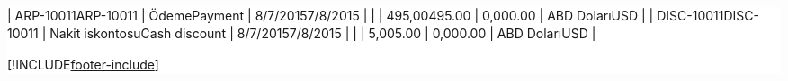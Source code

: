 | <span data-ttu-id="2a9c0-363">ARP-10011</span><span class="sxs-lookup"><span data-stu-id="2a9c0-363">ARP-10011</span></span>  | <span data-ttu-id="2a9c0-364">Ödeme</span><span class="sxs-lookup"><span data-stu-id="2a9c0-364">Payment</span></span>          | <span data-ttu-id="2a9c0-365">8/7/2015</span><span class="sxs-lookup"><span data-stu-id="2a9c0-365">7/8/2015</span></span>  |         |                                      | <span data-ttu-id="2a9c0-366">495,00</span><span class="sxs-lookup"><span data-stu-id="2a9c0-366">495.00</span></span>                                | <span data-ttu-id="2a9c0-367">0,00</span><span class="sxs-lookup"><span data-stu-id="2a9c0-367">0.00</span></span>    | <span data-ttu-id="2a9c0-368">ABD Doları</span><span class="sxs-lookup"><span data-stu-id="2a9c0-368">USD</span></span>      |
| <span data-ttu-id="2a9c0-369">DISC-10011</span><span class="sxs-lookup"><span data-stu-id="2a9c0-369">DISC-10011</span></span> | <span data-ttu-id="2a9c0-370">Nakit iskontosu</span><span class="sxs-lookup"><span data-stu-id="2a9c0-370">Cash discount</span></span>    | <span data-ttu-id="2a9c0-371">8/7/2015</span><span class="sxs-lookup"><span data-stu-id="2a9c0-371">7/8/2015</span></span>  |         |                                      | <span data-ttu-id="2a9c0-372">5,00</span><span class="sxs-lookup"><span data-stu-id="2a9c0-372">5.00</span></span>                                  | <span data-ttu-id="2a9c0-373">0,00</span><span class="sxs-lookup"><span data-stu-id="2a9c0-373">0.00</span></span>    | <span data-ttu-id="2a9c0-374">ABD Doları</span><span class="sxs-lookup"><span data-stu-id="2a9c0-374">USD</span></span>      |







[!INCLUDE[footer-include](../../includes/footer-banner.md)]